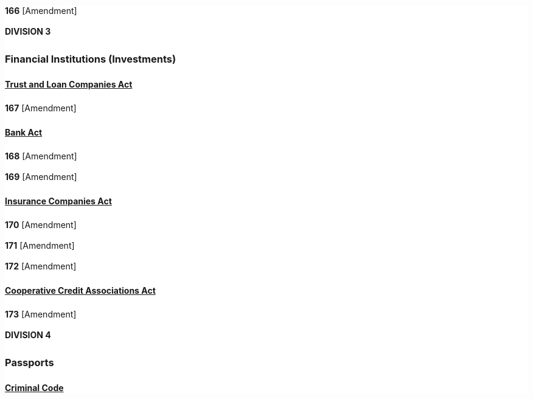 
**166** [Amendment]




**DIVISION 3** 
### Financial Institutions (Investments)



#### [Trust and Loan Companies Act](/en/Acts/Statutes%20of%20Canada/1991/c.%2045.md)


**167** [Amendment]




#### [Bank Act](/en/Acts/Statutes%20of%20Canada/1991/c.%2046.md)


**168** [Amendment]



**169** [Amendment]




#### [Insurance Companies Act](/en/Acts/Statutes%20of%20Canada/1991/c.%2047.md)


**170** [Amendment]



**171** [Amendment]



**172** [Amendment]




#### [Cooperative Credit Associations Act](/en/Acts/Statutes%20of%20Canada/1991/c.%2048.md)


**173** [Amendment]




**DIVISION 4** 
### Passports



#### [Criminal Code](/en/Acts/Revised%20Statutes%20of%20Canada/C/C-46.md)

